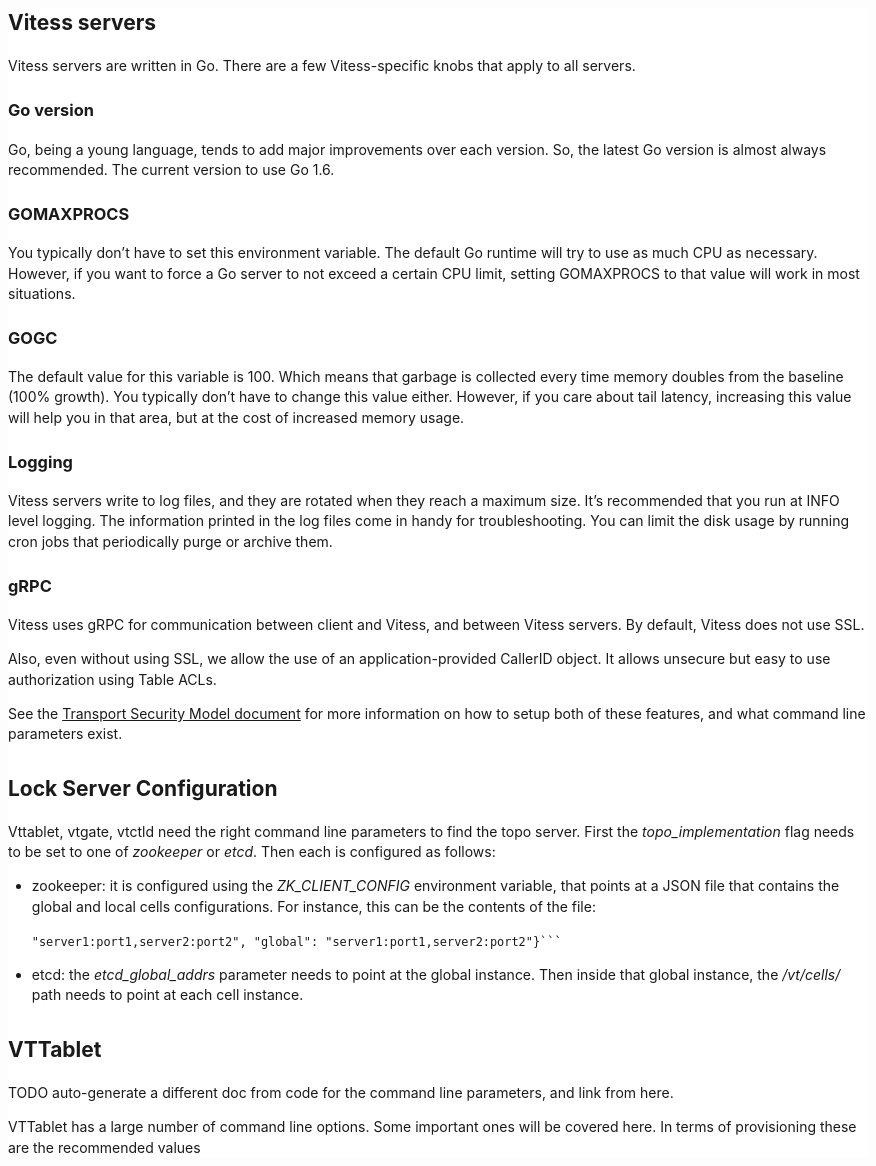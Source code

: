 ## Vitess servers

Vitess servers are written in Go. There are a few Vitess-specific knobs that apply to all servers.

### Go version

Go, being a young language, tends to add major improvements over each version. So, the latest Go version is almost always recommended. The current version to use Go 1.6.

### GOMAXPROCS

You typically don’t have to set this environment variable. The default Go runtime will try to use as much CPU as necessary. However, if you want to force a Go server to not exceed a certain CPU limit, setting GOMAXPROCS to that value will work in most situations.

### GOGC

The default value for this variable is 100. Which means that garbage is collected every time memory doubles from the baseline (100% growth). You typically don’t have to change this value either. However, if you care about tail latency, increasing this value will help you in that area, but at the cost of increased memory usage.

### Logging

Vitess servers write to log files, and they are rotated when they reach a maximum size. It’s recommended that you run at INFO level logging. The information printed in the log files come in handy for troubleshooting. You can limit the disk usage by running cron jobs that periodically purge or archive them.

### gRPC

Vitess uses gRPC for communication between client and Vitess, and between Vitess
servers. By default, Vitess does not use SSL.

Also, even without using SSL, we allow the use of an application-provided
CallerID object. It allows unsecure but easy to use authorization using Table
ACLs.

See the
[Transport Security Model document](http://vitess.io/user-guide/transport-security-model.html)
for more information on how to setup both of these features, and what command
line parameters exist.

## Lock Server Configuration

Vttablet, vtgate, vtctld need the right command line parameters to find the topo server. First the *topo\_implementation* flag needs to be set to one of *zookeeper* or *etcd*. Then each is configured as follows:

* zookeeper: it is configured using the *ZK\_CLIENT\_CONFIG* environment
  variable, that points at a JSON file that contains the global and local cells
  configurations. For instance, this can be the contents of the file:
  ```{"cell1": "server1:port1,server2:port2", "cell2":
  "server1:port1,server2:port2", "global": "server1:port1,server2:port2"}```
* etcd: the *etcd\_global\_addrs* parameter needs to point at the global
  instance. Then inside that global instance, the */vt/cells/<cell name>* path
  needs to point at each cell instance.

## VTTablet

TODO auto-generate a different doc from code for the command line parameters, and link from here.

VTTablet has a large number of command line options. Some important ones will be covered here. In terms of provisioning these are the recommended values

  ```